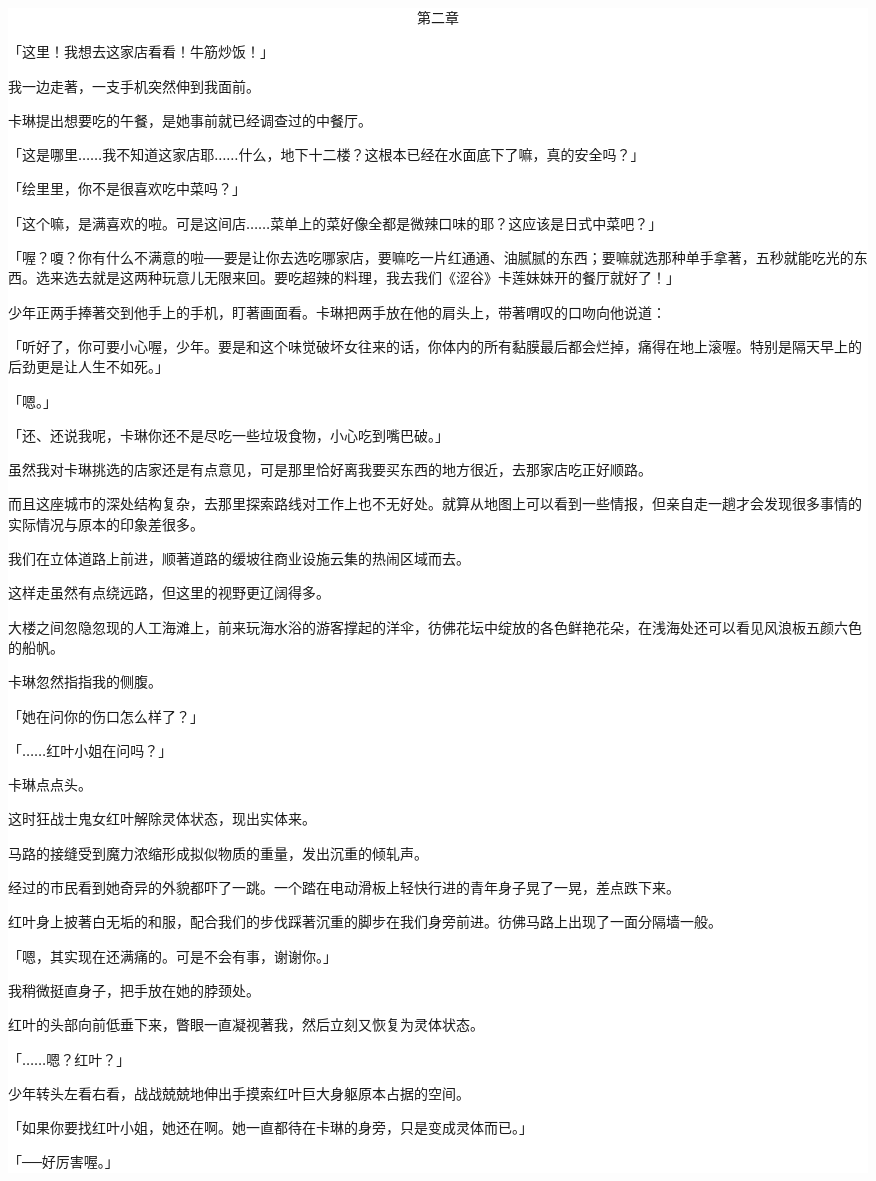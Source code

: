 <p align="center">第二章</p>

「这里！我想去这家店看看！牛筋炒饭！」

我一边走著，一支手机突然伸到我面前。

卡琳提出想要吃的午餐，是她事前就已经调查过的中餐厅。

「这是哪里……我不知道这家店耶……什么，地下十二楼？这根本已经在水面底下了嘛，真的安全吗？」

「绘里里，你不是很喜欢吃中菜吗？」

「这个嘛，是满喜欢的啦。可是这间店……菜单上的菜好像全都是微辣口味的耶？这应该是日式中菜吧？」

「喔？嗄？你有什么不满意的啦──要是让你去选吃哪家店，要嘛吃一片红通通、油腻腻的东西；要嘛就选那种单手拿著，五秒就能吃光的东西。选来选去就是这两种玩意儿无限来回。要吃超辣的料理，我去我们《涩谷》卡莲妹妹开的餐厅就好了！」

少年正两手捧著交到他手上的手机，盯著画面看。卡琳把两手放在他的肩头上，带著喟叹的口吻向他说道：

「听好了，你可要小心喔，少年。要是和这个味觉破坏女往来的话，你体内的所有黏膜最后都会烂掉，痛得在地上滚喔。特别是隔天早上的后劲更是让人生不如死。」

「嗯。」

「还、还说我呢，卡琳你还不是尽吃一些垃圾食物，小心吃到嘴巴破。」

虽然我对卡琳挑选的店家还是有点意见，可是那里恰好离我要买东西的地方很近，去那家店吃正好顺路。

而且这座城市的深处结构复杂，去那里探索路线对工作上也不无好处。就算从地图上可以看到一些情报，但亲自走一趟才会发现很多事情的实际情况与原本的印象差很多。

我们在立体道路上前进，顺著道路的缓坡往商业设施云集的热闹区域而去。

这样走虽然有点绕远路，但这里的视野更辽阔得多。

大楼之间忽隐忽现的人工海滩上，前来玩海水浴的游客撑起的洋伞，彷佛花坛中绽放的各色鲜艳花朵，在浅海处还可以看见风浪板五颜六色的船帆。

卡琳忽然指指我的侧腹。

「她在问你的伤口怎么样了？」

「……红叶小姐在问吗？」

卡琳点点头。

这时狂战士鬼女红叶解除灵体状态，现出实体来。

马路的接缝受到魔力浓缩形成拟似物质的重量，发出沉重的倾轧声。

经过的市民看到她奇异的外貌都吓了一跳。一个踏在电动滑板上轻快行进的青年身子晃了一晃，差点跌下来。

红叶身上披著白无垢的和服，配合我们的步伐踩著沉重的脚步在我们身旁前进。彷佛马路上出现了一面分隔墙一般。

「嗯，其实现在还满痛的。可是不会有事，谢谢你。」

我稍微挺直身子，把手放在她的脖颈处。

红叶的头部向前低垂下来，瞥眼一直凝视著我，然后立刻又恢复为灵体状态。

「……嗯？红叶？」

少年转头左看右看，战战兢兢地伸出手摸索红叶巨大身躯原本占据的空间。

「如果你要找红叶小姐，她还在啊。她一直都待在卡琳的身旁，只是变成灵体而已。」

「──好厉害喔。」
